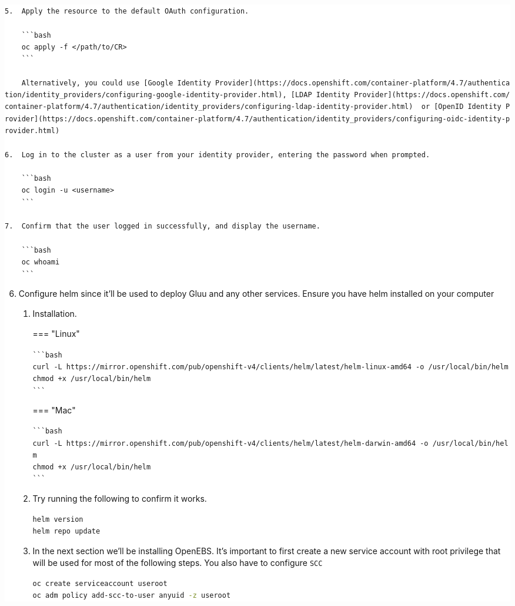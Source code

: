     5.  Apply the resource to the default OAuth configuration.

        ```bash
        oc apply -f </path/to/CR>
        ```

        Alternatively, you could use [Google Identity Provider](https://docs.openshift.com/container-platform/4.7/authentication/identity_providers/configuring-google-identity-provider.html), [LDAP Identity Provider](https://docs.openshift.com/container-platform/4.7/authentication/identity_providers/configuring-ldap-identity-provider.html)  or [OpenID Identity Provider](https://docs.openshift.com/container-platform/4.7/authentication/identity_providers/configuring-oidc-identity-provider.html)

    6.  Log in to the cluster as a user from your identity provider, entering the password when prompted.

        ```bash
        oc login -u <username>
        ```

    7.  Confirm that the user logged in successfully, and display the username.

        ```bash
        oc whoami
        ```
      
6.  Configure helm since it’ll be used to deploy Gluu and any other services. Ensure you have helm installed on your computer

    1.  Installation. 

        === "Linux"
    
            ```bash
            curl -L https://mirror.openshift.com/pub/openshift-v4/clients/helm/latest/helm-linux-amd64 -o /usr/local/bin/helm
            chmod +x /usr/local/bin/helm
            ```

        === "Mac"
    
            ```bash
            curl -L https://mirror.openshift.com/pub/openshift-v4/clients/helm/latest/helm-darwin-amd64 -o /usr/local/bin/helm
            chmod +x /usr/local/bin/helm
            ```
   
    2.  Try running the following to confirm it works. 

        ```bash
        helm version
        helm repo update
        ```

    3.  In the next section we’ll be installing OpenEBS. It’s important to first create a new service account with root privilege that will be used for most of the following steps. You also have to configure `SCC`

        ```bash
        oc create serviceaccount useroot
        oc adm policy add-scc-to-user anyuid -z useroot
        ```
